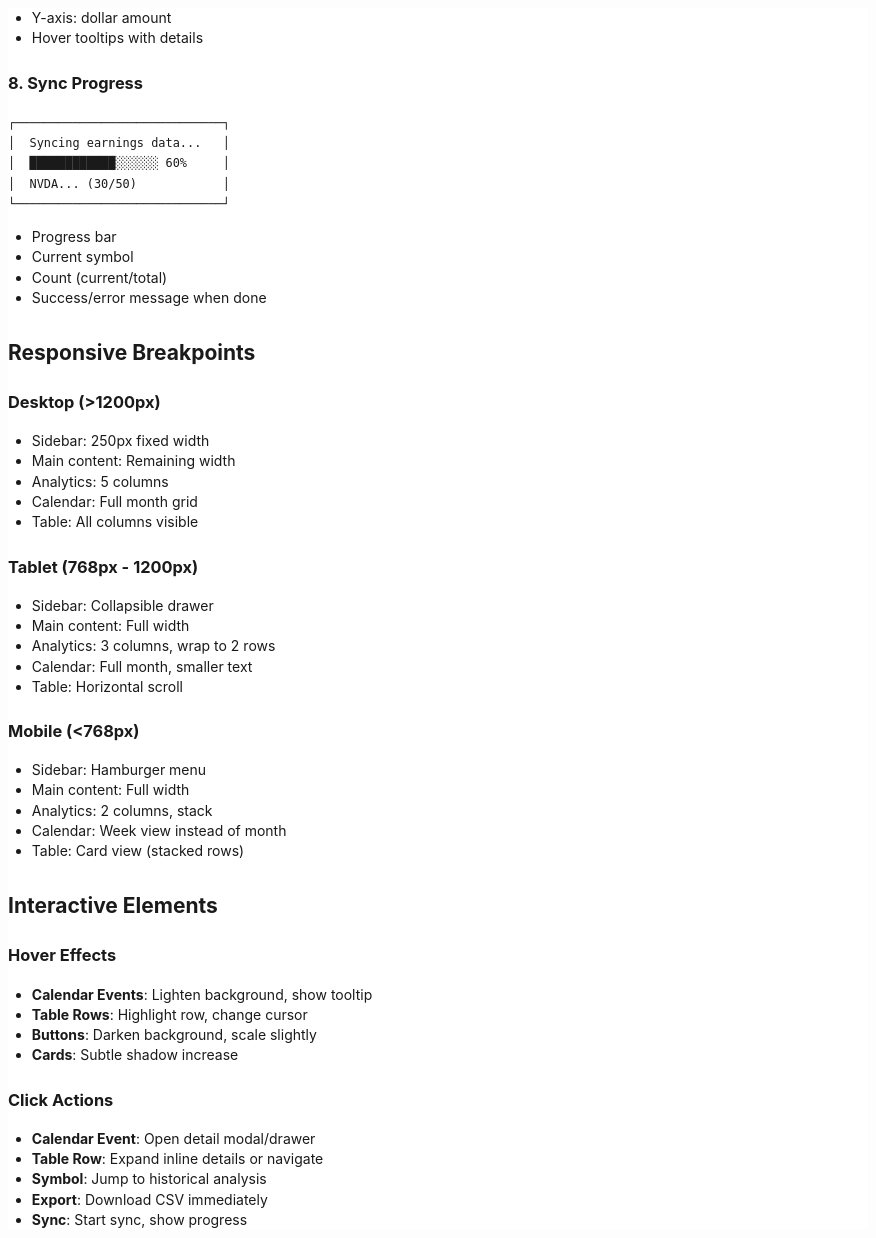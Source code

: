 - Y-axis: dollar amount
- Hover tooltips with details

### 8. Sync Progress
```
┌─────────────────────────────┐
│  Syncing earnings data...   │
│  ████████████░░░░░░ 60%     │
│  NVDA... (30/50)            │
└─────────────────────────────┘
```
- Progress bar
- Current symbol
- Count (current/total)
- Success/error message when done

## Responsive Breakpoints

### Desktop (>1200px)
- Sidebar: 250px fixed width
- Main content: Remaining width
- Analytics: 5 columns
- Calendar: Full month grid
- Table: All columns visible

### Tablet (768px - 1200px)
- Sidebar: Collapsible drawer
- Main content: Full width
- Analytics: 3 columns, wrap to 2 rows
- Calendar: Full month, smaller text
- Table: Horizontal scroll

### Mobile (<768px)
- Sidebar: Hamburger menu
- Main content: Full width
- Analytics: 2 columns, stack
- Calendar: Week view instead of month
- Table: Card view (stacked rows)

## Interactive Elements

### Hover Effects
- **Calendar Events**: Lighten background, show tooltip
- **Table Rows**: Highlight row, change cursor
- **Buttons**: Darken background, scale slightly
- **Cards**: Subtle shadow increase

### Click Actions
- **Calendar Event**: Open detail modal/drawer
- **Table Row**: Expand inline details or navigate
- **Symbol**: Jump to historical analysis
- **Export**: Download CSV immediately
- **Sync**: Start sync, show progress
